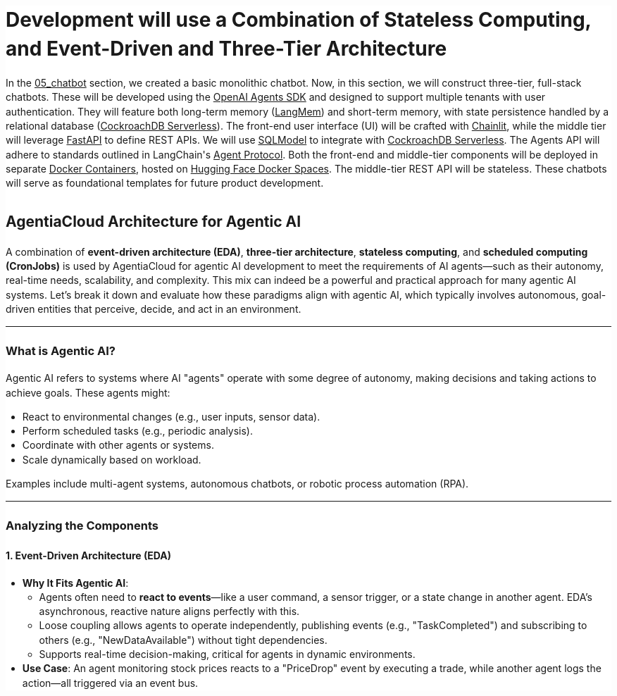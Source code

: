 # Development will use a Combination of Stateless Computing, and Event-Driven and Three-Tier Architecture

In the [05_chatbot](https://github.com/panaversity/learn-agentic-ai/tree/main/01_openai_agents/05_chatbot/chatbot) section, we created a basic monolithic chatbot. Now, in this section, we will construct three-tier, full-stack chatbots. These will be developed using the [OpenAI Agents SDK](https://openai.github.io/openai-agents-python/) and designed to support multiple tenants with user authentication. They will feature both long-term memory ([LangMem](https://langchain-ai.github.io/langmem/)) and short-term memory, with state persistence handled by a relational database ([CockroachDB Serverless](https://www.cockroachlabs.com/lp/serverless/)). The front-end user interface (UI) will be crafted with [Chainlit](https://chainlit.io/), while the middle tier will leverage [FastAPI](https://fastapi.tiangolo.com/) to define REST APIs. We will use [SQLModel](https://sqlmodel.tiangolo.com/) to integrate with [CockroachDB Serverless](https://www.cockroachlabs.com/lp/serverless/). The Agents API will adhere to standards outlined in LangChain's [Agent Protocol](https://github.com/langchain-ai/agent-protocol). Both the front-end and middle-tier components will be deployed in separate [Docker Containers](https://www.docker.com/resources/what-container/), hosted on [Hugging Face Docker Spaces](https://huggingface.co/docs/hub/en/spaces-sdks-docker). The middle-tier REST API will be stateless. These chatbots will serve as foundational templates for future product development.

## AgentiaCloud Architecture for Agentic AI

A combination of **event-driven architecture (EDA)**, **three-tier architecture**, **stateless computing**, and **scheduled computing (CronJobs)** is used by AgentiaCloud for agentic AI development to meet the requirements of AI agents—such as their autonomy, real-time needs, scalability, and complexity. This mix can indeed be a powerful and practical approach for many agentic AI systems. Let’s break it down and evaluate how these paradigms align with agentic AI, which typically involves autonomous, goal-driven entities that perceive, decide, and act in an environment.

---

### What is Agentic AI?
Agentic AI refers to systems where AI "agents" operate with some degree of autonomy, making decisions and taking actions to achieve goals. These agents might:
- React to environmental changes (e.g., user inputs, sensor data).
- Perform scheduled tasks (e.g., periodic analysis).
- Coordinate with other agents or systems.
- Scale dynamically based on workload.

Examples include multi-agent systems, autonomous chatbots, or robotic process automation (RPA).

---

### Analyzing the Components

#### 1. Event-Driven Architecture (EDA)
- **Why It Fits Agentic AI**:
  - Agents often need to **react to events**—like a user command, a sensor trigger, or a state change in another agent. EDA’s asynchronous, reactive nature aligns perfectly with this.
  - Loose coupling allows agents to operate independently, publishing events (e.g., "TaskCompleted") and subscribing to others (e.g., "NewDataAvailable") without tight dependencies.
  - Supports real-time decision-making, critical for agents in dynamic environments.
- **Use Case**: An agent monitoring stock prices reacts to a "PriceDrop" event by executing a trade, while another agent logs the action—all triggered via an event bus.
